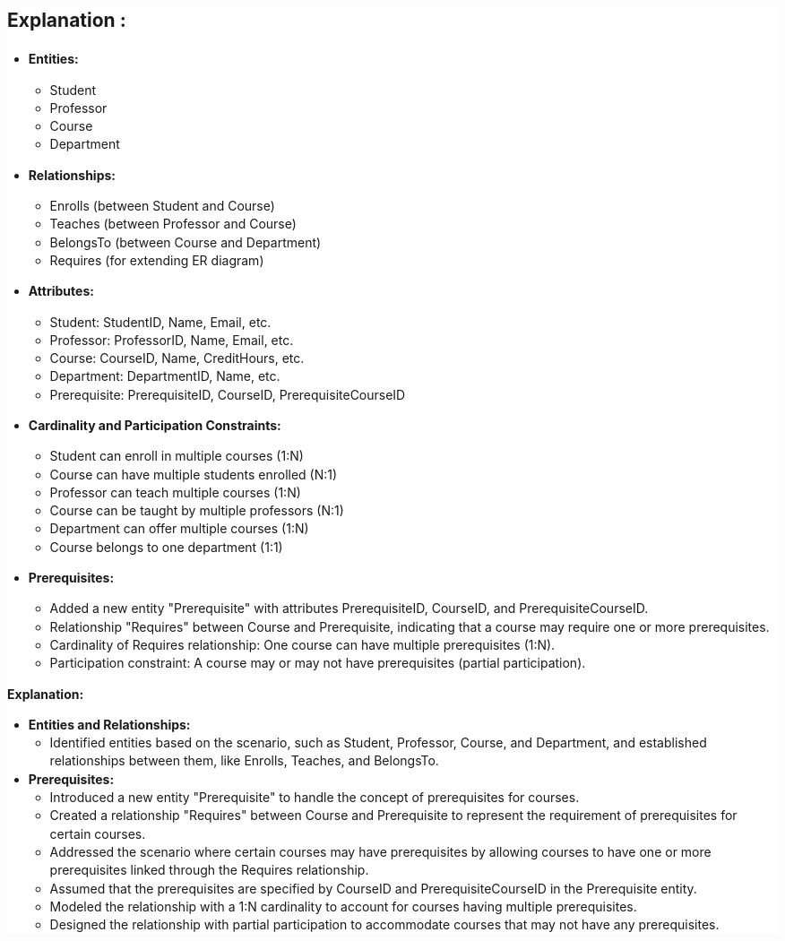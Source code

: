 
## Explanation :
- **Entities:**
  - Student
  - Professor
  - Course
  - Department

- **Relationships:**
  - Enrolls (between Student and Course)
  - Teaches (between Professor and Course)
  - BelongsTo (between Course and Department)
  - Requires (for extending ER diagram)

- **Attributes:**
  - Student: StudentID, Name, Email, etc.
  - Professor: ProfessorID, Name, Email, etc.
  - Course: CourseID, Name, CreditHours, etc.
  - Department: DepartmentID, Name, etc.
  - Prerequisite: PrerequisiteID, CourseID, PrerequisiteCourseID

- **Cardinality and Participation Constraints:**
  - Student can enroll in multiple courses (1:N)
  - Course can have multiple students enrolled (N:1)
  - Professor can teach multiple courses (1:N)
  - Course can be taught by multiple professors (N:1)
  - Department can offer multiple courses (1:N)
  - Course belongs to one department (1:1)
  
- **Prerequisites:**
  - Added a new entity "Prerequisite" with attributes PrerequisiteID, CourseID, and PrerequisiteCourseID.
  - Relationship "Requires" between Course and Prerequisite, indicating that a course may require one or more prerequisites.
  - Cardinality of Requires relationship: One course can have multiple prerequisites (1:N).
  - Participation constraint: A course may or may not have prerequisites (partial participation). 
  
**Explanation:**
- **Entities and Relationships:**
  - Identified entities based on the scenario, such as Student, Professor, Course, and Department, and established relationships between them, like Enrolls, Teaches, and BelongsTo.
- **Prerequisites:**
  - Introduced a new entity "Prerequisite" to handle the concept of prerequisites for courses.
  - Created a relationship "Requires" between Course and Prerequisite to represent the requirement of prerequisites for certain courses.
  - Addressed the scenario where certain courses may have prerequisites by allowing courses to have one or more prerequisites linked through the Requires relationship.
  - Assumed that the prerequisites are specified by CourseID and PrerequisiteCourseID in the Prerequisite entity.
  - Modeled the relationship with a 1:N cardinality to account for courses having multiple prerequisites.
  - Designed the relationship with partial participation to accommodate courses that may not have any prerequisites.

